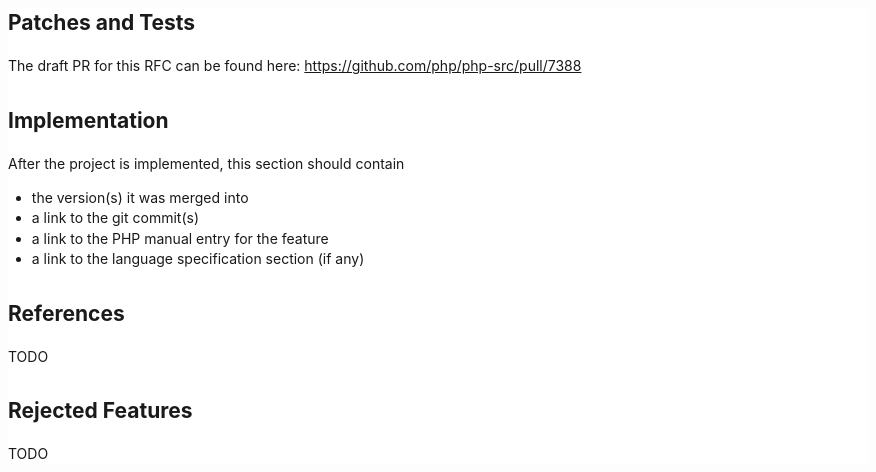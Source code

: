 ## Patches and Tests
The draft PR for this RFC can be found here: https://github.com/php/php-src/pull/7388

## Implementation
After the project is implemented, this section should contain
  - the version(s) it was merged into
  - a link to the git commit(s)
  - a link to the PHP manual entry for the feature
  - a link to the language specification section (if any)

## References
TODO

## Rejected Features

TODO